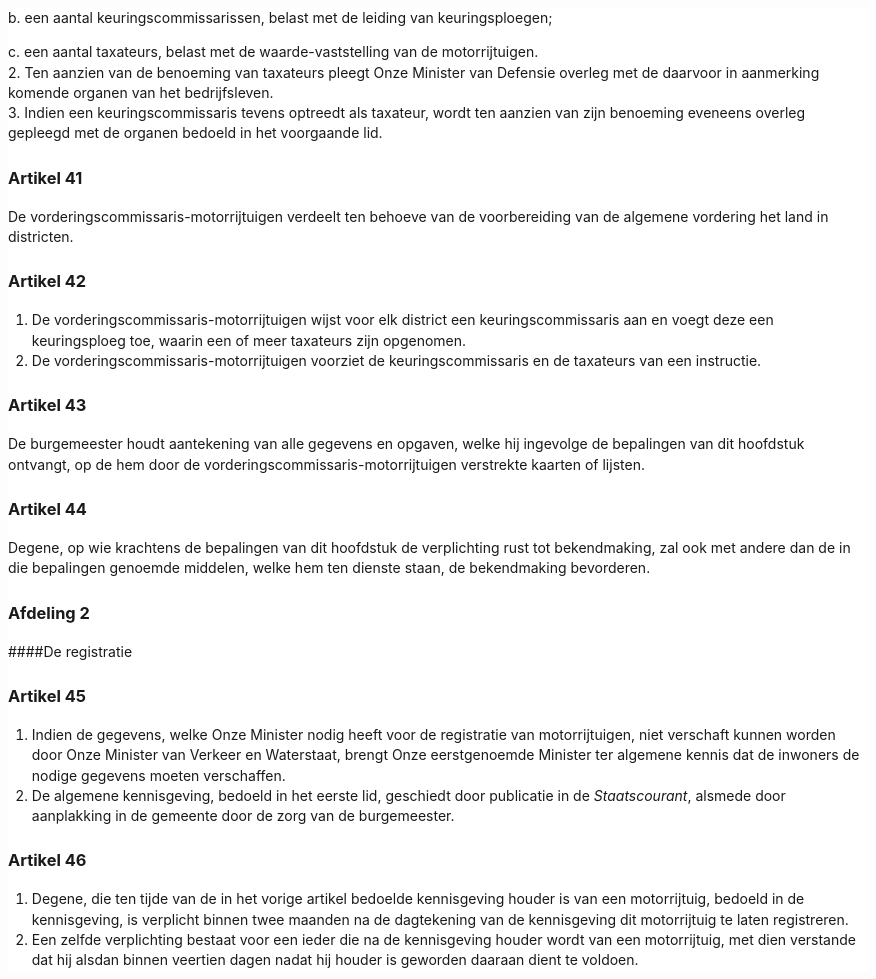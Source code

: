 b. een aantal keuringscommissarissen, belast met de leiding van keuringsploegen;  

c. een aantal taxateurs, belast met de waarde-vaststelling van de motorrijtuigen.     
2.  Ten aanzien van de benoeming van taxateurs pleegt Onze Minister van Defensie overleg met de daarvoor in aanmerking komende organen van het bedrijfsleven.   
3.  Indien een keuringscommissaris tevens optreedt als taxateur, wordt ten aanzien van zijn benoeming eveneens overleg gepleegd met de organen bedoeld in het voorgaande lid.   

### Artikel  41  

De vorderingscommissaris-motorrijtuigen verdeelt ten behoeve van de voorbereiding van de algemene vordering het land in districten.  

### Artikel  42  

1.  De vorderingscommissaris-motorrijtuigen wijst voor elk district een keuringscommissaris aan en voegt deze een keuringsploeg toe, waarin een of meer taxateurs zijn opgenomen.   
2.  De vorderingscommissaris-motorrijtuigen voorziet de keuringscommissaris en de taxateurs van een instructie.   

### Artikel  43  

De burgemeester houdt aantekening van alle gegevens en opgaven, welke hij ingevolge de bepalingen van dit hoofdstuk ontvangt, op de hem door de vorderingscommissaris-motorrijtuigen verstrekte kaarten of lijsten.  

### Artikel  44  

Degene, op wie krachtens de bepalingen van dit hoofdstuk de verplichting rust tot bekendmaking, zal ook met andere dan de in die bepalingen genoemde middelen, welke hem ten dienste staan, de bekendmaking bevorderen.  

### Afdeling  2  

####De registratie

### Artikel  45  

1.  Indien de gegevens, welke Onze Minister nodig heeft voor de registratie van motorrijtuigen, niet verschaft kunnen worden door Onze Minister van Verkeer en Waterstaat, brengt Onze eerstgenoemde Minister ter algemene kennis dat de inwoners de nodige gegevens moeten verschaffen.   
2.  De algemene kennisgeving, bedoeld in het eerste lid, geschiedt door publicatie in de *Staatscourant*, alsmede door aanplakking in de gemeente door de zorg van de burgemeester.   

### Artikel  46  

1.  Degene, die ten tijde van de in het vorige artikel bedoelde kennisgeving houder is van een motorrijtuig, bedoeld in de kennisgeving, is verplicht binnen twee maanden na de dagtekening van de kennisgeving dit motorrijtuig te laten registreren.   
2.  Een zelfde verplichting bestaat voor een ieder die na de kennisgeving houder wordt van een motorrijtuig, met dien verstande dat hij alsdan binnen veertien dagen nadat hij houder is geworden daaraan dient te voldoen.   
